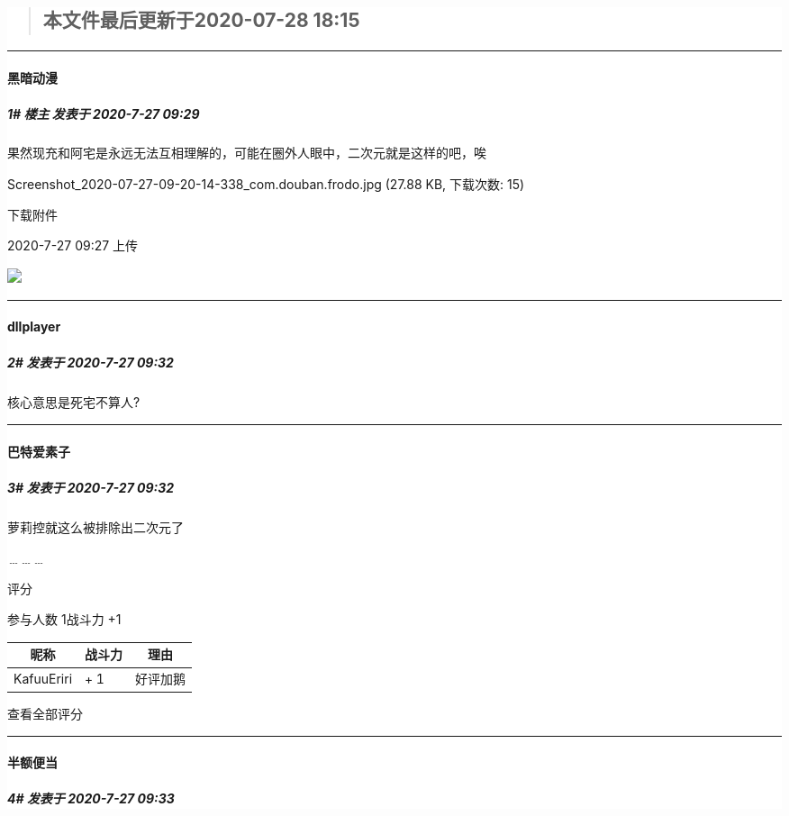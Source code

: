 > ## **本文件最后更新于2020-07-28 18:15** 


-----

####  黑暗动漫  
##### 1#       楼主       发表于 2020-7-27 09:29


果然现充和阿宅是永远无法互相理解的，可能在圈外人眼中，二次元就是这样的吧，唉


Screenshot_2020-07-27-09-20-14-338_com.douban.frodo.jpg
(27.88 KB, 下载次数: 15)


下载附件


2020-7-27 09:27 上传


<img src="https://img.saraba1st.com/forum/202007/27/092721k7u7npnsfvel2yuv.jpg" referrerpolicy="no-referrer">


-----

####  dllplayer  
##### 2#       发表于 2020-7-27 09:32


核心意思是死宅不算人?


-----

####  巴特爱素子  
##### 3#       发表于 2020-7-27 09:32


萝莉控就这么被排除出二次元了


﹍﹍﹍

评分


 参与人数 1战斗力 +1

|昵称|战斗力|理由|
|----|---|---|
| KafuuEriri| + 1|好评加鹅|


查看全部评分


-----

####  半额便当  
##### 4#       发表于 2020-7-27 09:33
